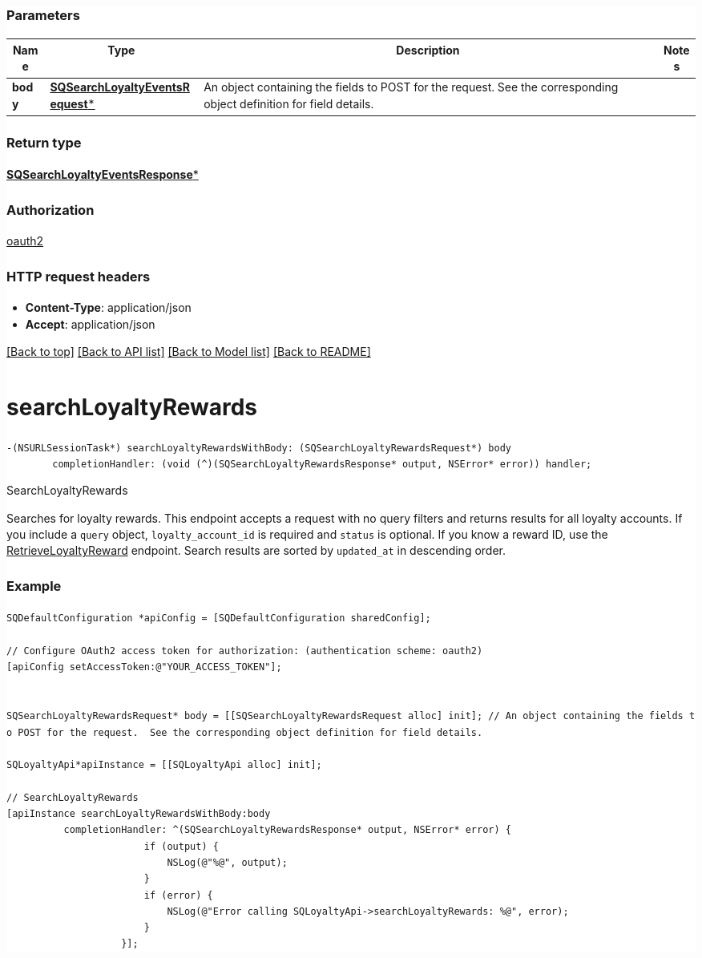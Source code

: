 ### Parameters

Name | Type | Description  | Notes
------------- | ------------- | ------------- | -------------
 **body** | [**SQSearchLoyaltyEventsRequest***](SQSearchLoyaltyEventsRequest.md)| An object containing the fields to POST for the request.  See the corresponding object definition for field details. | 

### Return type

[**SQSearchLoyaltyEventsResponse***](SQSearchLoyaltyEventsResponse.md)

### Authorization

[oauth2](../README.md#oauth2)

### HTTP request headers

 - **Content-Type**: application/json
 - **Accept**: application/json

[[Back to top]](#) [[Back to API list]](../README.md#documentation-for-api-endpoints) [[Back to Model list]](../README.md#documentation-for-models) [[Back to README]](../README.md)

# **searchLoyaltyRewards**
```objc
-(NSURLSessionTask*) searchLoyaltyRewardsWithBody: (SQSearchLoyaltyRewardsRequest*) body
        completionHandler: (void (^)(SQSearchLoyaltyRewardsResponse* output, NSError* error)) handler;
```

SearchLoyaltyRewards

Searches for loyalty rewards. This endpoint accepts a request with no query filters and returns results for all loyalty accounts. If you include a `query` object, `loyalty_account_id` is required and `status` is  optional.  If you know a reward ID, use the [RetrieveLoyaltyReward](https://developer.squareup.com/reference/square_2023-10-18/loyalty-api/retrieve-loyalty-reward) endpoint.  Search results are sorted by `updated_at` in descending order.

### Example 
```objc
SQDefaultConfiguration *apiConfig = [SQDefaultConfiguration sharedConfig];

// Configure OAuth2 access token for authorization: (authentication scheme: oauth2)
[apiConfig setAccessToken:@"YOUR_ACCESS_TOKEN"];


SQSearchLoyaltyRewardsRequest* body = [[SQSearchLoyaltyRewardsRequest alloc] init]; // An object containing the fields to POST for the request.  See the corresponding object definition for field details.

SQLoyaltyApi*apiInstance = [[SQLoyaltyApi alloc] init];

// SearchLoyaltyRewards
[apiInstance searchLoyaltyRewardsWithBody:body
          completionHandler: ^(SQSearchLoyaltyRewardsResponse* output, NSError* error) {
                        if (output) {
                            NSLog(@"%@", output);
                        }
                        if (error) {
                            NSLog(@"Error calling SQLoyaltyApi->searchLoyaltyRewards: %@", error);
                        }
                    }];
```
